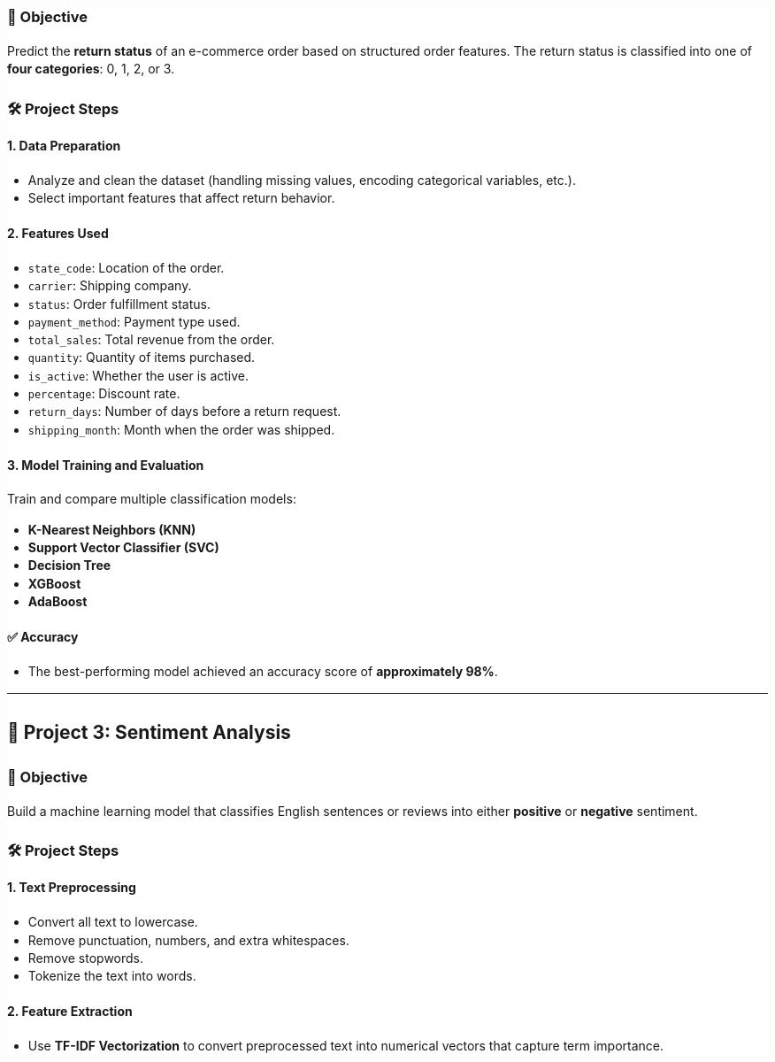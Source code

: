 ### 🎯 Objective
Predict the **return status** of an e-commerce order based on structured order features. The return status is classified into one of **four categories**: 0, 1, 2, or 3.

### 🛠️ Project Steps

#### 1. Data Preparation
- Analyze and clean the dataset (handling missing values, encoding categorical variables, etc.).
- Select important features that affect return behavior.

#### 2. Features Used
- `state_code`: Location of the order.
- `carrier`: Shipping company.
- `status`: Order fulfillment status.
- `payment_method`: Payment type used.
- `total_sales`: Total revenue from the order.
- `quantity`: Quantity of items purchased.
- `is_active`: Whether the user is active.
- `percentage`: Discount rate.
- `return_days`: Number of days before a return request.
- `shipping_month`: Month when the order was shipped.

#### 3. Model Training and Evaluation
Train and compare multiple classification models:
- **K-Nearest Neighbors (KNN)**
- **Support Vector Classifier (SVC)**
- **Decision Tree**
- **XGBoost**
- **AdaBoost**

#### ✅ Accuracy
- The best-performing model achieved an accuracy score of **approximately 98%**.

---

## 📍 Project 3: Sentiment Analysis

### 🎯 Objective
Build a machine learning model that classifies English sentences or reviews into either **positive** or **negative** sentiment.

### 🛠️ Project Steps

#### 1. Text Preprocessing
- Convert all text to lowercase.
- Remove punctuation, numbers, and extra whitespaces.
- Remove stopwords.
- Tokenize the text into words.

#### 2. Feature Extraction
- Use **TF-IDF Vectorization** to convert preprocessed text into numerical vectors that capture term importance.
